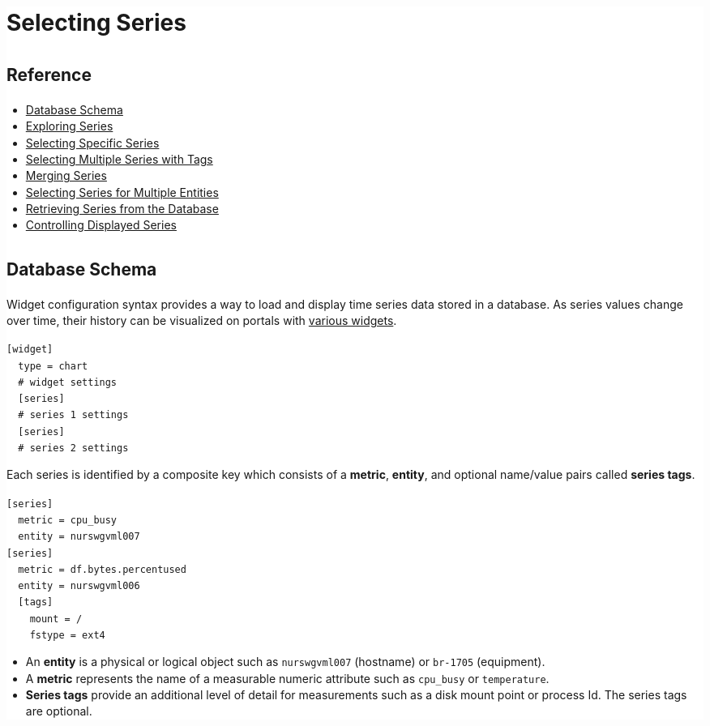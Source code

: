 # Selecting Series

## Reference

* [Database Schema](#database-schema)
* [Exploring Series](#exploring-series)
* [Selecting Specific Series](#selecting-specific-series)
* [Selecting Multiple Series with Tags](#selecting-multiple-series-with-tags)
* [Merging Series](#merging-series)
* [Selecting Series for Multiple Entities](#selecting-series-for-multiple-entities)
* [Retrieving Series from the Database](#retrieving-series-from-the-database)
* [Controlling Displayed Series](#controlling-displayed-series)

## Database Schema

Widget configuration syntax provides a way to load and display time series data stored in a database. As series values
change over time, their history can be visualized on portals with [various widgets](https://axibase.com/products/axibase-time-series-database/visualization/widgets/).

```ls
[widget]
  type = chart
  # widget settings
  [series]
  # series 1 settings
  [series]
  # series 2 settings
```

Each series is identified by a composite key which consists of a **metric**, **entity**, and optional name/value pairs called **series tags**.

```ls
[series]
  metric = cpu_busy
  entity = nurswgvml007
[series]
  metric = df.bytes.percentused
  entity = nurswgvml006
  [tags]
    mount = /
    fstype = ext4
```

* An **entity** is a physical or logical object such as `nurswgvml007` (hostname) or `br-1705` (equipment).
* A **metric** represents the name of a measurable numeric attribute such as `cpu_busy` or `temperature`.
* **Series tags** provide an additional level of detail for measurements such as a disk mount point or process Id. The series tags are optional.
